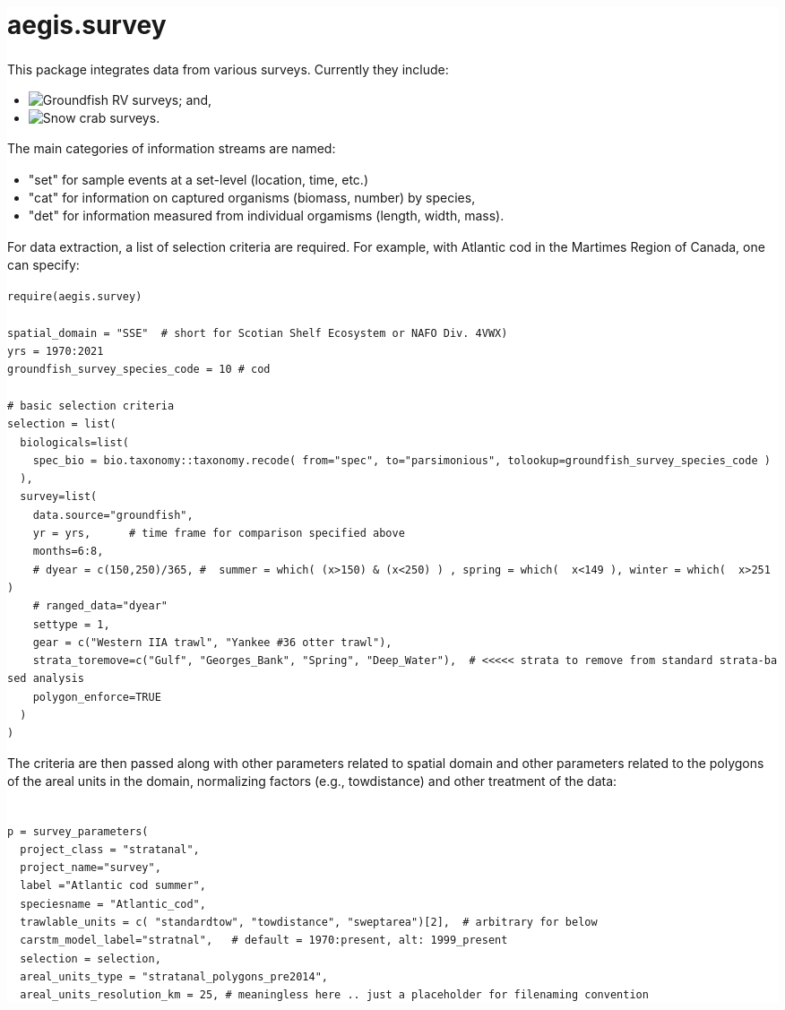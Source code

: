 
# aegis.survey

This package integrates data from various surveys. Currently they include:

- ![Groundfish RV surveys](https://github.com/jae0/aegis.survey/blob/master/R/groundfish_survey_db.R); and,
- ![Snow crab surveys](https://github.com/jae0/bio.snowcrab/blob/master/R/snowcrab_db.R).



The main categories of information streams are named:
- "set" for sample events at a set-level (location, time, etc.)
- "cat" for information on captured organisms (biomass, number) by species,
- "det" for information measured from individual orgamisms (length, width, mass).

For data extraction, a list of selection criteria are required. For example, with Atlantic cod in the Martimes Region of Canada, one can specify:


```
require(aegis.survey)

spatial_domain = "SSE"  # short for Scotian Shelf Ecosystem or NAFO Div. 4VWX)
yrs = 1970:2021
groundfish_survey_species_code = 10 # cod

# basic selection criteria
selection = list(
  biologicals=list(
    spec_bio = bio.taxonomy::taxonomy.recode( from="spec", to="parsimonious", tolookup=groundfish_survey_species_code )
  ),
  survey=list(
    data.source="groundfish",
    yr = yrs,      # time frame for comparison specified above
    months=6:8,
    # dyear = c(150,250)/365, #  summer = which( (x>150) & (x<250) ) , spring = which(  x<149 ), winter = which(  x>251 )
    # ranged_data="dyear"
    settype = 1,
    gear = c("Western IIA trawl", "Yankee #36 otter trawl"),
    strata_toremove=c("Gulf", "Georges_Bank", "Spring", "Deep_Water"),  # <<<<< strata to remove from standard strata-based analysis
    polygon_enforce=TRUE
  )
)

```

The criteria are then passed along with other parameters related to spatial domain and other parameters related to the polygons of the areal units in the domain, normalizing factors (e.g., towdistance) and other treatment of the data:

```

p = survey_parameters(
  project_class = "stratanal",
  project_name="survey",
  label ="Atlantic cod summer",
  speciesname = "Atlantic_cod",
  trawlable_units = c( "standardtow", "towdistance", "sweptarea")[2],  # arbitrary for below
  carstm_model_label="stratnal",   # default = 1970:present, alt: 1999_present
  selection = selection,
  areal_units_type = "stratanal_polygons_pre2014",
  areal_units_resolution_km = 25, # meaningless here .. just a placeholder for filenaming convention
```
